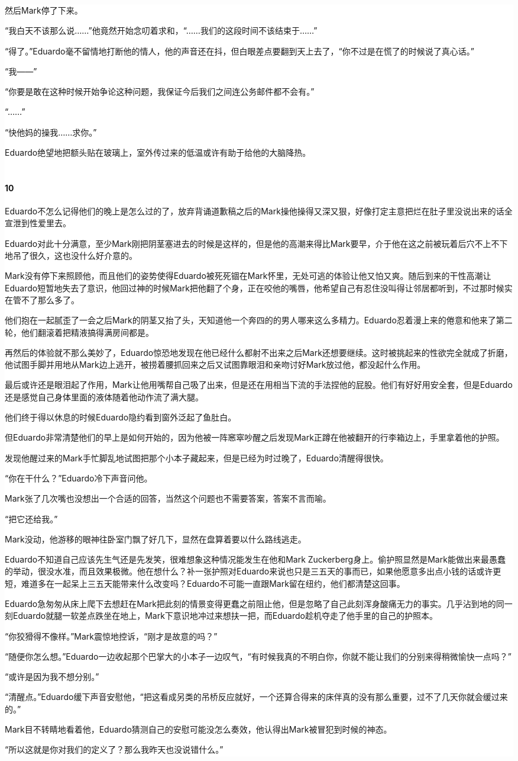 然后Mark停了下来。

“我白天不该那么说……”他竟然开始念叨着求和，“……我们的这段时间不该结束于……”

“得了。”Eduardo毫不留情地打断他的情人，他的声音还在抖，但白眼差点要翻到天上去了，“你不过是在慌了的时候说了真心话。”

“我——”

“你要是敢在这种时候开始争论这种问题，我保证今后我们之间连公务邮件都不会有。”

“……”

“快他妈的操我……求你。”

Eduardo绝望地把额头贴在玻璃上，室外传过来的低温或许有助于给他的大脑降热。
<br/><br/>

#### 10

Eduardo不怎么记得他们的晚上是怎么过的了，放弃背诵道歉稿之后的Mark操他操得又深又狠，好像打定主意把烂在肚子里没说出来的话全宣泄到性爱里去。

Eduardo对此十分满意，至少Mark刚把阴茎塞进去的时候是这样的，但是他的高潮来得比Mark要早，介于他在这之前被玩着后穴不上不下地吊了很久，这也没什么好介意的。

Mark没有停下来照顾他，而且他们的姿势使得Eduardo被死死锢在Mark怀里，无处可逃的体验让他又怕又爽。随后到来的干性高潮让Eduardo短暂地失去了意识，他回过神的时候Mark把他翻了个身，正在咬他的嘴唇，他希望自己有忍住没叫得让邻居都听到，不过那时候实在管不了那么多了。

他们抱在一起腻歪了一会之后Mark的阴茎又抬了头，天知道他一个奔四的的男人哪来这么多精力。Eduardo忍着漫上来的倦意和他来了第二轮，他们翻滚着把精液搞得满房间都是。

再然后的体验就不那么美妙了，Eduardo惊恐地发现在他已经什么都射不出来之后Mark还想要继续。这时被挑起来的性欲完全就成了折磨，他试图手脚并用地从Mark边上逃开，被捞着腰抓回来之后又试图靠眼泪和亲吻讨好Mark放过他，都没起什么作用。

最后或许还是眼泪起了作用，Mark让他用嘴帮自己吸了出来，但是还在用相当下流的手法捏他的屁股。他们有好好用安全套，但是Eduardo还是感觉自己身体里面的液体随着他动作流了满大腿。

他们终于得以休息的时候Eduardo隐约看到窗外泛起了鱼肚白。

但Eduardo非常清楚他们的早上是如何开始的，因为他被一阵窸窣吵醒之后发现Mark正蹲在他被翻开的行李箱边上，手里拿着他的护照。

发现他醒过来的Mark手忙脚乱地试图把那个小本子藏起来，但是已经为时过晚了，Eduardo清醒得很快。

“你在干什么？”Eduardo冷下声音问他。

Mark张了几次嘴也没想出一个合适的回答，当然这个问题也不需要答案，答案不言而喻。

“把它还给我。”

Mark没动，他游移的眼神往卧室门飘了好几下，显然在盘算着要以什么路线逃走。

Eduardo不知道自己应该先生气还是先发笑，很难想象这种情况能发生在他和Mark Zuckerberg身上。偷护照显然是Mark能做出来最愚蠢的举动，很没水准，而且效果极微。他在想什么？补一张护照对Eduardo来说也只是三五天的事而已，如果他愿意多出点小钱的话或许更短，难道多在一起呆上三五天能带来什么改变吗？Eduardo不可能一直跟Mark留在纽约，他们都清楚这回事。

Eduardo急匆匆从床上爬下去想赶在Mark把此刻的情景变得更蠢之前阻止他，但是忽略了自己此刻浑身酸痛无力的事实。几乎沾到地的同一刻Eduardo就腿一软差点跌坐在地上，Mark下意识地冲过来想扶一把，而Eduardo趁机夺走了他手里的自己的护照本。

“你狡猾得不像样。”Mark震惊地控诉，“刚才是故意的吗？”

“随便你怎么想。”Eduardo一边收起那个巴掌大的小本子一边叹气，“有时候我真的不明白你，你就不能让我们的分别来得稍微愉快一点吗？”

“或许是因为我不想分别。”

“清醒点。”Eduardo缓下声音安慰他，“把这看成另类的吊桥反应就好，一个还算合得来的床伴真的没有那么重要，过不了几天你就会缓过来的。”

Mark目不转睛地看着他，Eduardo猜测自己的安慰可能没怎么奏效，他认得出Mark被冒犯到时候的神态。

“所以这就是你对我们的定义了？那么我昨天也没说错什么。”
